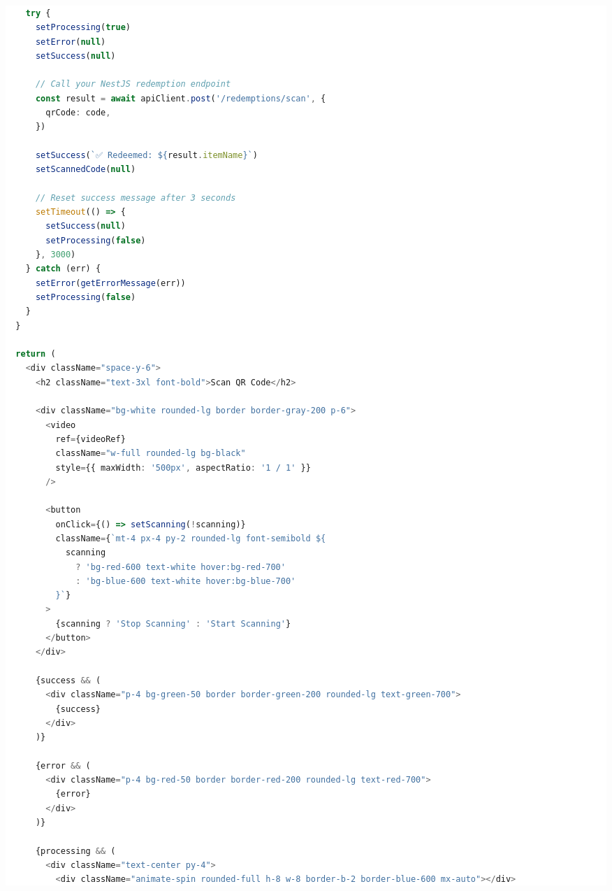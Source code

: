```typescript
    try {
      setProcessing(true)
      setError(null)
      setSuccess(null)

      // Call your NestJS redemption endpoint
      const result = await apiClient.post('/redemptions/scan', {
        qrCode: code,
      })

      setSuccess(`✅ Redeemed: ${result.itemName}`)
      setScannedCode(null)

      // Reset success message after 3 seconds
      setTimeout(() => {
        setSuccess(null)
        setProcessing(false)
      }, 3000)
    } catch (err) {
      setError(getErrorMessage(err))
      setProcessing(false)
    }
  }

  return (
    <div className="space-y-6">
      <h2 className="text-3xl font-bold">Scan QR Code</h2>

      <div className="bg-white rounded-lg border border-gray-200 p-6">
        <video
          ref={videoRef}
          className="w-full rounded-lg bg-black"
          style={{ maxWidth: '500px', aspectRatio: '1 / 1' }}
        />

        <button
          onClick={() => setScanning(!scanning)}
          className={`mt-4 px-4 py-2 rounded-lg font-semibold ${
            scanning
              ? 'bg-red-600 text-white hover:bg-red-700'
              : 'bg-blue-600 text-white hover:bg-blue-700'
          }`}
        >
          {scanning ? 'Stop Scanning' : 'Start Scanning'}
        </button>
      </div>

      {success && (
        <div className="p-4 bg-green-50 border border-green-200 rounded-lg text-green-700">
          {success}
        </div>
      )}

      {error && (
        <div className="p-4 bg-red-50 border border-red-200 rounded-lg text-red-700">
          {error}
        </div>
      )}

      {processing && (
        <div className="text-center py-4">
          <div className="animate-spin rounded-full h-8 w-8 border-b-2 border-blue-600 mx-auto"></div>
```